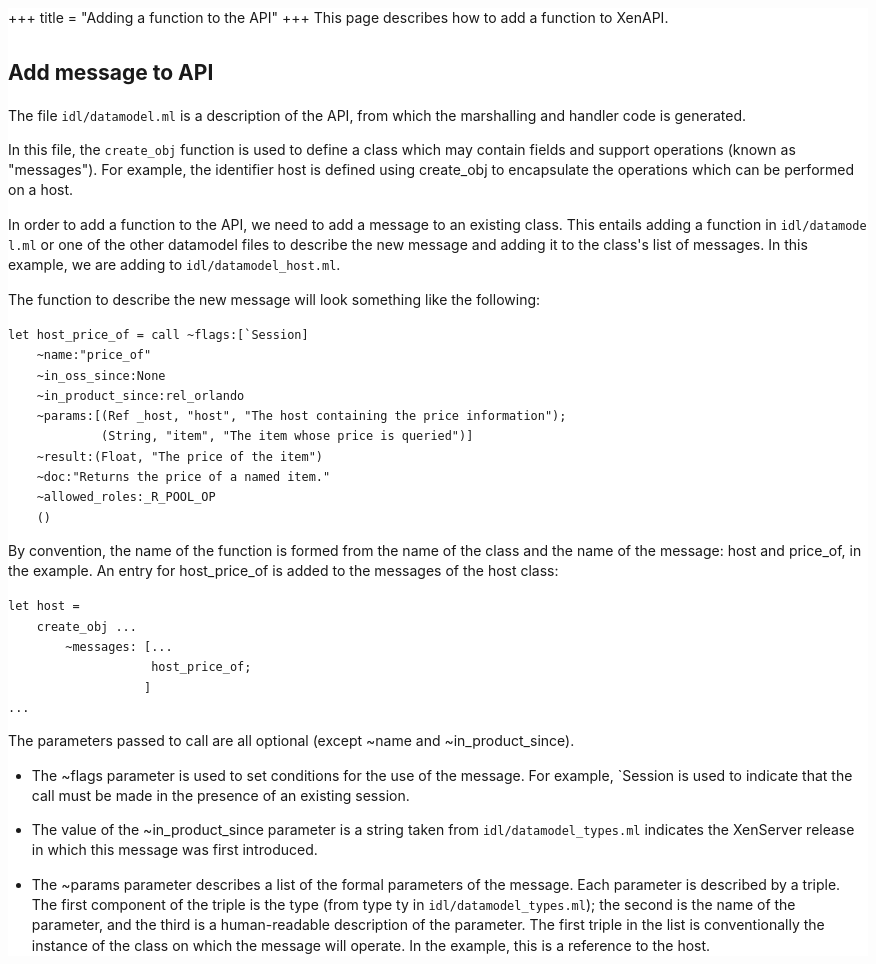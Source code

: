 +++
title = "Adding a function to the API"
+++
This page describes how to add a function to XenAPI.

Add message to API
------------------
The file `idl/datamodel.ml` is a description of the API, from which the
marshalling and handler code is generated.

In this file, the `create_obj` function is used to define a class which may
contain fields and support operations (known as "messages"). For example, the
identifier host is defined using create_obj to encapsulate the operations which
can be performed on a host.

In order to add a function to the API, we need to add a message to an existing
class. This entails adding a function in `idl/datamodel.ml` or one of the other datamodel files to describe the new
message and adding it to the class's list of messages. In this example, we are adding to `idl/datamodel_host.ml`.

The function to describe the new message will look something like the following:

    let host_price_of = call ~flags:[`Session]
        ~name:"price_of"
        ~in_oss_since:None
        ~in_product_since:rel_orlando
        ~params:[(Ref _host, "host", "The host containing the price information");
                 (String, "item", "The item whose price is queried")]
        ~result:(Float, "The price of the item")
        ~doc:"Returns the price of a named item."
        ~allowed_roles:_R_POOL_OP
        ()

By convention, the name of the function is formed from the name of the class
and the name of the message: host and price_of, in the example. An entry for
host_price_of is added to the messages of the host class:

    let host =
        create_obj ...
            ~messages: [...
                        host_price_of;
                       ]
    ...

The parameters passed to call are all optional (except ~name and ~in_product_since).

- The ~flags parameter is used to set conditions for the use of the message.
  For example, `Session is used to indicate that the call must be made in the
  presence of an existing session.

- The value of the ~in_product_since parameter is a string taken from
  `idl/datamodel_types.ml` indicates the XenServer release in which this
  message was first introduced.

- The ~params parameter describes a list of the formal parameters of the message.
  Each parameter is described by a triple. The first component of the triple is
  the type (from type ty in `idl/datamodel_types.ml`); the second is the name
  of the parameter, and the third is a human-readable description of the parameter.
  The first triple in the list is conventionally the instance of the class on
  which the message will operate. In the example, this is a reference to the host.
